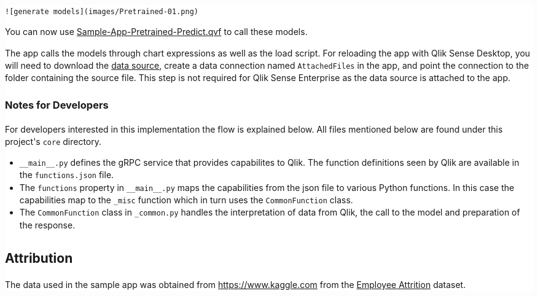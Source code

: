     ![generate models](images/Pretrained-01.png)

You can now use [Sample-App-Pretrained-Predict.qvf](Sample-App-Pretrained-Predict.qvf) to call these models. 

The app calls the models through chart expressions as well as the load script. For reloading the app with Qlik Sense Desktop, you will need to download the [data source](HR-Employee-Attrition.xlsx), create a data connection named `AttachedFiles` in the app, and point the connection to the folder containing the source file. This step is not required for Qlik Sense Enterprise as the data source is attached to the app.

### Notes for Developers

For developers interested in this implementation the flow is explained below. All files mentioned below are found under this project's `core` directory.

- `__main__.py` defines the gRPC service that provides capabilites to Qlik. The function definitions seen by Qlik are available in the `functions.json` file.
- The `functions` property in `__main__.py` maps the capabilities from the json file to various Python functions. In this case the capabilities map to the `_misc` function which in turn uses the `CommonFunction` class.
- The `CommonFunction` class in `_common.py` handles the interpretation of data from Qlik, the call to the model and preparation of the response.

## Attribution
The data used in the sample app was obtained from https://www.kaggle.com from the [Employee Attrition](https://www.kaggle.com/patelprashant/employee-attrition) dataset.